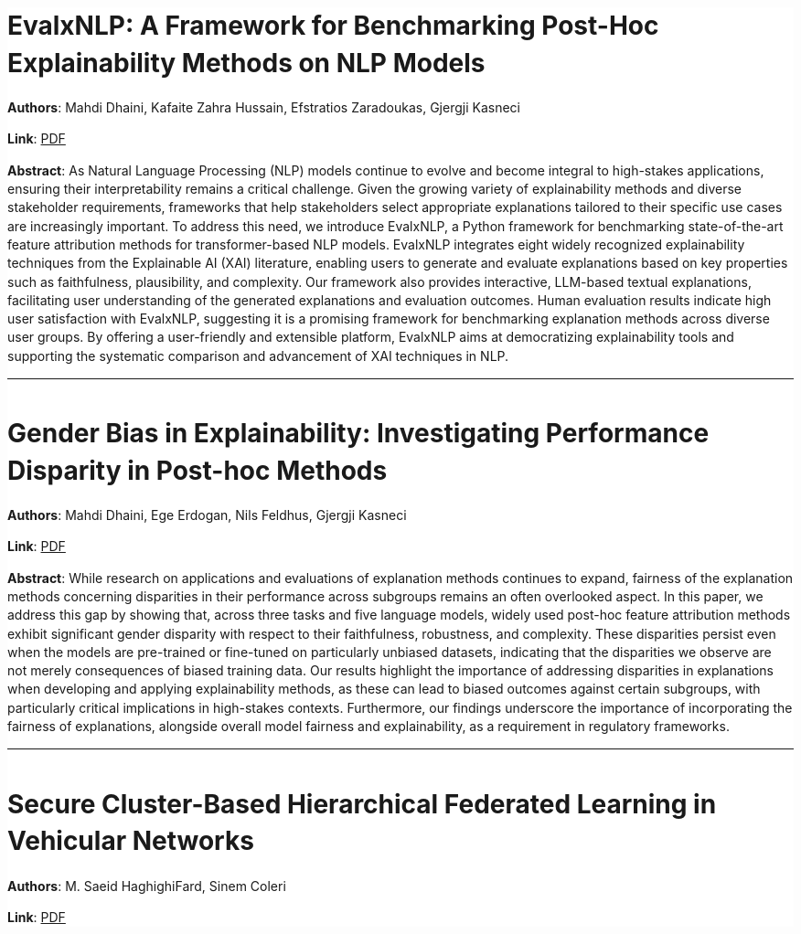 # EvalxNLP: A Framework for Benchmarking Post-Hoc Explainability Methods on NLP Models 

**Authors**: Mahdi Dhaini, Kafaite Zahra Hussain, Efstratios Zaradoukas, Gjergji Kasneci  

**Link**: [PDF](https://arxiv.org/pdf/2505.01238)  

**Abstract**: As Natural Language Processing (NLP) models continue to evolve and become integral to high-stakes applications, ensuring their interpretability remains a critical challenge. Given the growing variety of explainability methods and diverse stakeholder requirements, frameworks that help stakeholders select appropriate explanations tailored to their specific use cases are increasingly important. To address this need, we introduce EvalxNLP, a Python framework for benchmarking state-of-the-art feature attribution methods for transformer-based NLP models. EvalxNLP integrates eight widely recognized explainability techniques from the Explainable AI (XAI) literature, enabling users to generate and evaluate explanations based on key properties such as faithfulness, plausibility, and complexity. Our framework also provides interactive, LLM-based textual explanations, facilitating user understanding of the generated explanations and evaluation outcomes. Human evaluation results indicate high user satisfaction with EvalxNLP, suggesting it is a promising framework for benchmarking explanation methods across diverse user groups. By offering a user-friendly and extensible platform, EvalxNLP aims at democratizing explainability tools and supporting the systematic comparison and advancement of XAI techniques in NLP. 

---
# Gender Bias in Explainability: Investigating Performance Disparity in Post-hoc Methods 

**Authors**: Mahdi Dhaini, Ege Erdogan, Nils Feldhus, Gjergji Kasneci  

**Link**: [PDF](https://arxiv.org/pdf/2505.01198)  

**Abstract**: While research on applications and evaluations of explanation methods continues to expand, fairness of the explanation methods concerning disparities in their performance across subgroups remains an often overlooked aspect. In this paper, we address this gap by showing that, across three tasks and five language models, widely used post-hoc feature attribution methods exhibit significant gender disparity with respect to their faithfulness, robustness, and complexity. These disparities persist even when the models are pre-trained or fine-tuned on particularly unbiased datasets, indicating that the disparities we observe are not merely consequences of biased training data. Our results highlight the importance of addressing disparities in explanations when developing and applying explainability methods, as these can lead to biased outcomes against certain subgroups, with particularly critical implications in high-stakes contexts. Furthermore, our findings underscore the importance of incorporating the fairness of explanations, alongside overall model fairness and explainability, as a requirement in regulatory frameworks. 

---
# Secure Cluster-Based Hierarchical Federated Learning in Vehicular Networks 

**Authors**: M. Saeid HaghighiFard, Sinem Coleri  

**Link**: [PDF](https://arxiv.org/pdf/2505.01186)  
